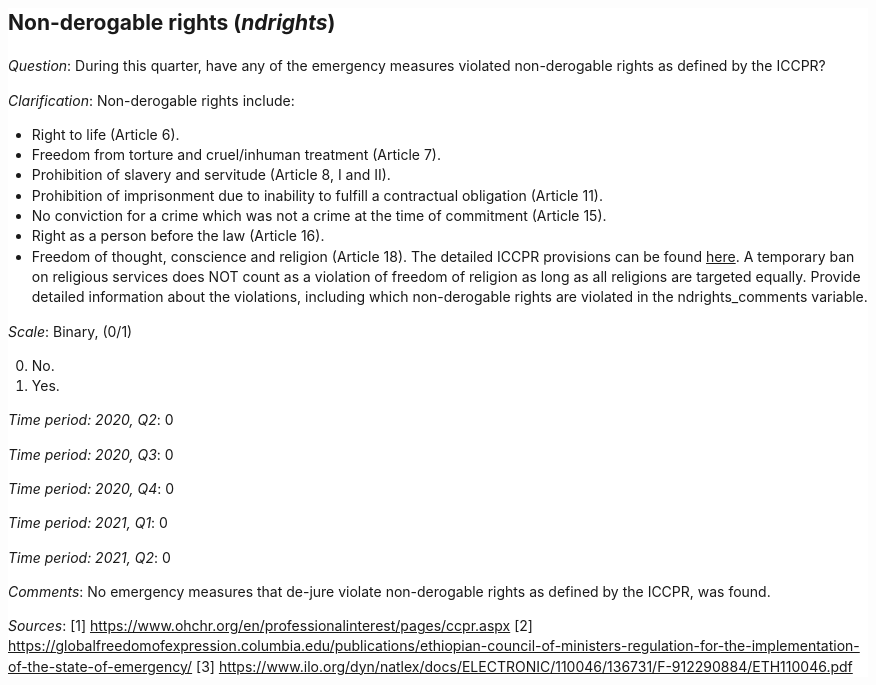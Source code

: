 



## Non-derogable rights (*ndrights*) 

*Question*: During this quarter, have any of the emergency measures violated non-derogable rights as defined by the ICCPR? 

 

*Clarification*: Non-derogable rights include: 
 - Right to life (Article 6). 
 - Freedom from torture and cruel/inhuman treatment (Article 7).  
 - Prohibition of slavery and servitude (Article 8, I and II). 
 - Prohibition of imprisonment due to inability to fulfill a contractual obligation (Article 11). 
 - No conviction for a crime which was not a crime at the time of commitment (Article 15). 
 - Right as a person before the law (Article 16). 
 - Freedom of thought, conscience and religion (Article 18). The detailed ICCPR provisions can be found [here](www.ohchr.org/en/professionalinterest/pages/ccpr.aspx). A temporary ban on religious services does NOT count as a violation of freedom of religion as long as all religions are targeted equally. Provide detailed information about the violations, including which non-derogable rights are violated in the ndrights_comments variable.

 

*Scale*: Binary, (0/1) 

 0. No. 
 1. Yes.

 
*Time period: 2020, Q2*: 0

 
*Time period: 2020, Q3*: 0

 
*Time period: 2020, Q4*: 0

 
*Time period: 2021, Q1*: 0

 
*Time period: 2021, Q2*: 0

 

*Comments*:
 No emergency measures that de-jure violate non-derogable rights as defined by the ICCPR, was found. 

*Sources*:
 [1]
https://www.ohchr.org/en/professionalinterest/pages/ccpr.aspx
[2]
https://globalfreedomofexpression.columbia.edu/publications/ethiopian-council-of-ministers-regulation-for-the-implementation-of-the-state-of-emergency/
[3]
https://www.ilo.org/dyn/natlex/docs/ELECTRONIC/110046/136731/F-912290884/ETH110046.pdf



